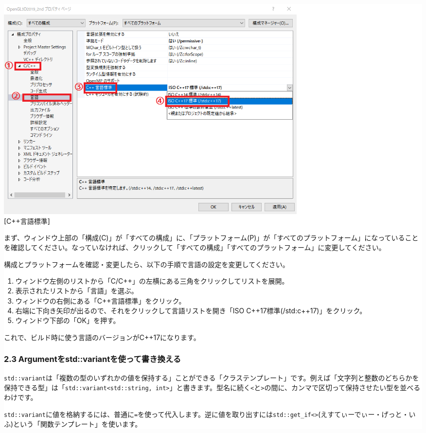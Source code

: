 <img src="images/11_cpp_lang_settings.png" style="width:70%; margin-left:auto; margin-right:auto"/>
<div style="white-space: pre;">[C++言語標準]</div>
</div>

まず、ウィンドウ上部の「構成(C)」が「すべての構成」に、「プラットフォーム(P)」が「すべてのプラットフォーム」になっていることを確認してください。なっていなければ、クリックして「すべての構成」「すべてのプラットフォーム」に変更してください。

構成とプラットフォームを確認・変更したら、以下の手順で言語の設定を変更してください。

1. ウィンドウ左側のリストから「C/C++」の左横にある三角をクリックしてリストを展開。
2. 表示されたリストから「言語」を選ぶ。
3. ウィンドウの右側にある「C++言語標準」をクリック。
4. 右端に下向き矢印が出るので、それをクリックして言語リストを開き「ISO C++17標準(/std:c++17)」をクリック。
5. ウィンドウ下部の「OK」を押す。

これで、ビルド時に使う言語のバージョンがC++17になります。

### 2.3 Argumentをstd::variantを使って書き換える

`std::variant`は「複数の型のいずれかの値を保持する」ことができる「クラステンプレート」です。例えば「文字列と整数のどちらかを保持できる型」は「`std::variant<std::string, int>`」と書きます。型名に続く`<`と`>`の間に、カンマで区切って保持させたい型を並べるわけです。

`std::variant`に値を格納するには、普通に`=`を使って代入します。逆に値を取り出すには`std::get_if<>`(えすてぃーでぃー・げっと・いふ)という「関数テンプレート」を使います。
